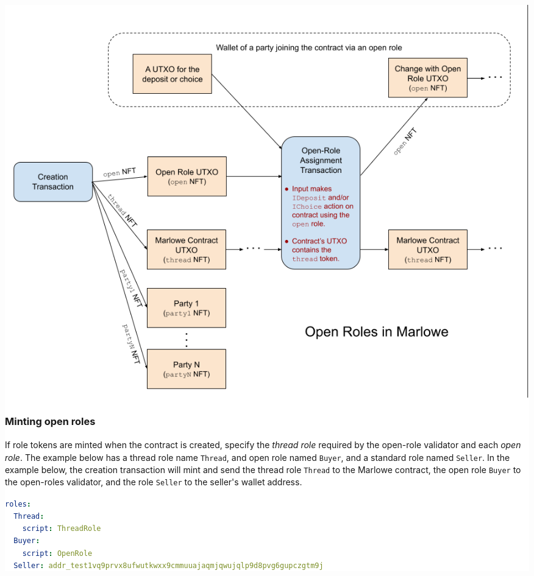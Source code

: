 ![Transactions involved in an open-roles Marlowe contract](open-roles-interaction.png)


### Minting open roles

If role tokens are minted when the contract is created, specify the *thread role* required by the open-role validator and each *open role*. The example below has a thread role name `Thread`, and open role named `Buyer`, and a standard role named `Seller`. In the example below, the creation transaction will mint and send the thread role `Thread` to the Marlowe contract, the open role `Buyer` to the open-roles validator, and the role `Seller` to the seller's wallet address.

```yaml
roles:
  Thread:
    script: ThreadRole
  Buyer:
    script: OpenRole
  Seller: addr_test1vq9prvx8ufwutkwxx9cmmuuajaqmjqwujqlp9d8pvg6gupczgtm9j
```

